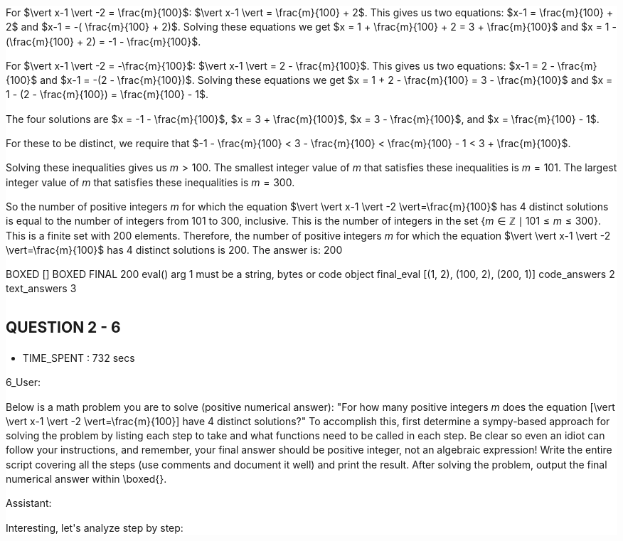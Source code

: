 For $\vert x-1 \vert -2 = \frac{m}{100}$:
$\vert x-1 \vert = \frac{m}{100} + 2$.
This gives us two equations: $x-1 = \frac{m}{100} + 2$ and $x-1 = -( \frac{m}{100} + 2)$.
Solving these equations we get $x = 1 + \frac{m}{100} + 2 = 3 + \frac{m}{100}$ and $x = 1 - (\frac{m}{100} + 2) = -1 - \frac{m}{100}$.

For $\vert x-1 \vert -2 = -\frac{m}{100}$:
$\vert x-1 \vert = 2 - \frac{m}{100}$.
This gives us two equations: $x-1 = 2 - \frac{m}{100}$ and $x-1 = -(2 - \frac{m}{100})$.
Solving these equations we get $x = 1 + 2 - \frac{m}{100} = 3 - \frac{m}{100}$ and $x = 1 - (2 - \frac{m}{100}) = \frac{m}{100} - 1$.

The four solutions are $x = -1 - \frac{m}{100}$, $x = 3 + \frac{m}{100}$, $x = 3 - \frac{m}{100}$, and $x = \frac{m}{100} - 1$.

For these to be distinct, we require that $-1 - \frac{m}{100} < 3 - \frac{m}{100} < \frac{m}{100} - 1 < 3 + \frac{m}{100}$.

Solving these inequalities gives us $m > 100$. The smallest integer value of $m$ that satisfies these inequalities is $m = 101$. The largest integer value of $m$ that satisfies these inequalities is $m = 300$.

So the number of positive integers $m$ for which the equation $\vert \vert x-1 \vert -2 \vert=\frac{m}{100}$ has $4$ distinct solutions is equal to the number of integers from $101$ to $300$, inclusive. This is the number of integers in the set $\{m \in \mathbb{Z} \mid 101 \le m \le 300\}$. This is a finite set with $200$ elements. Therefore, the number of positive integers $m$ for which the equation $\vert \vert x-1 \vert -2 \vert=\frac{m}{100}$ has $4$ distinct solutions is $200$.
The answer is: 200

BOXED []
BOXED FINAL 200
eval() arg 1 must be a string, bytes or code object final_eval
[(1, 2), (100, 2), (200, 1)]
code_answers 2 text_answers 3



## QUESTION 2 - 6 
- TIME_SPENT : 732 secs

6_User:

Below is a math problem you are to solve (positive numerical answer):
"For how many positive integers $m$ does the equation \[\vert \vert x-1 \vert -2 \vert=\frac{m}{100}\] have $4$ distinct solutions?"
To accomplish this, first determine a sympy-based approach for solving the problem by listing each step to take and what functions need to be called in each step. Be clear so even an idiot can follow your instructions, and remember, your final answer should be positive integer, not an algebraic expression!
Write the entire script covering all the steps (use comments and document it well) and print the result. After solving the problem, output the final numerical answer within \boxed{}.

Assistant: 

Interesting, let's analyze step by step:
